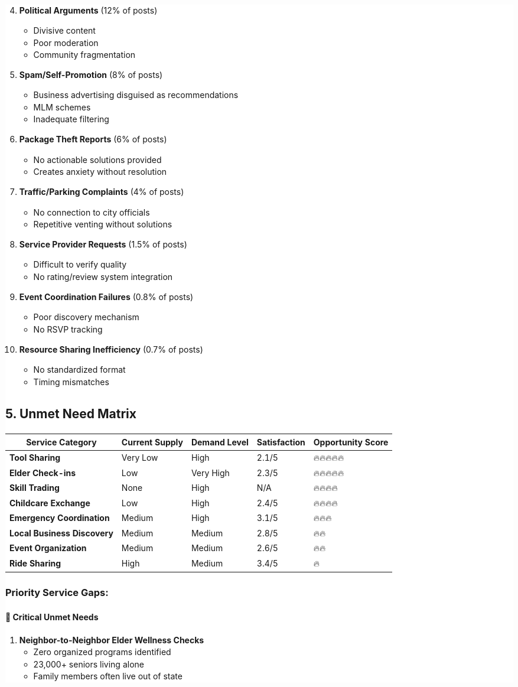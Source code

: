 4. **Political Arguments** (12% of posts)
   - Divisive content
   - Poor moderation
   - Community fragmentation

5. **Spam/Self-Promotion** (8% of posts)
   - Business advertising disguised as recommendations
   - MLM schemes
   - Inadequate filtering

6. **Package Theft Reports** (6% of posts)
   - No actionable solutions provided
   - Creates anxiety without resolution

7. **Traffic/Parking Complaints** (4% of posts)
   - No connection to city officials
   - Repetitive venting without solutions

8. **Service Provider Requests** (1.5% of posts)
   - Difficult to verify quality
   - No rating/review system integration

9. **Event Coordination Failures** (0.8% of posts)
   - Poor discovery mechanism
   - No RSVP tracking

10. **Resource Sharing Inefficiency** (0.7% of posts)
    - No standardized format
    - Timing mismatches

## 5. Unmet Need Matrix

| Service Category | Current Supply | Demand Level | Satisfaction | Opportunity Score |
|------------------|---------------|--------------|--------------|-------------------|
| **Tool Sharing** | Very Low | High | 2.1/5 | 🔥🔥🔥🔥🔥 |
| **Elder Check-ins** | Low | Very High | 2.3/5 | 🔥🔥🔥🔥🔥 |
| **Skill Trading** | None | High | N/A | 🔥🔥🔥🔥 |
| **Childcare Exchange** | Low | High | 2.4/5 | 🔥🔥🔥🔥 |
| **Emergency Coordination** | Medium | High | 3.1/5 | 🔥🔥🔥 |
| **Local Business Discovery** | Medium | Medium | 2.8/5 | 🔥🔥 |
| **Event Organization** | Medium | Medium | 2.6/5 | 🔥🔥 |
| **Ride Sharing** | High | Medium | 3.4/5 | 🔥 |

### Priority Service Gaps:

#### 🚨 **Critical Unmet Needs**
1. **Neighbor-to-Neighbor Elder Wellness Checks**
   - Zero organized programs identified
   - 23,000+ seniors living alone
   - Family members often live out of state
